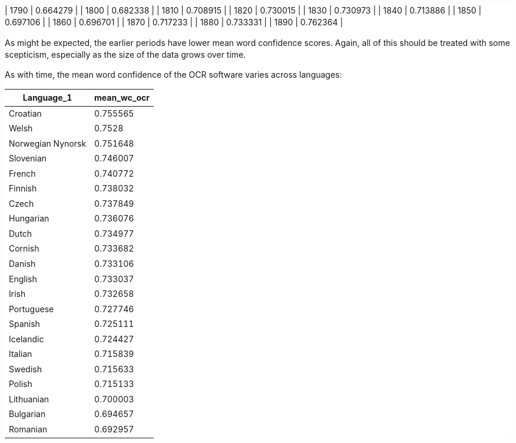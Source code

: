 | 1790   | 0.664279    |
| 1800   | 0.682338    |
| 1810   | 0.708915    |
| 1820   | 0.730015    |
| 1830   | 0.730973    |
| 1840   | 0.713886    |
| 1850   | 0.697106    |
| 1860   | 0.696701    |
| 1870   | 0.717233    |
| 1880   | 0.733331    |
| 1890   | 0.762364    |

As might be expected, the earlier periods have lower mean word confidence scores. Again, all of this should be treated with some scepticism, especially as the size of the data grows over time.

As with time, the mean word confidence of the OCR software varies across languages:

| Language_1            | mean_wc_ocr |
| --------------------- | ----------- |
| Croatian              | 0.755565    |
| Welsh                 | 0.7528      |
| Norwegian Nynorsk     | 0.751648    |
| Slovenian             | 0.746007    |
| French                | 0.740772    |
| Finnish               | 0.738032    |
| Czech                 | 0.737849    |
| Hungarian             | 0.736076    |
| Dutch                 | 0.734977    |
| Cornish               | 0.733682    |
| Danish                | 0.733106    |
| English               | 0.733037    |
| Irish                 | 0.732658    |
| Portuguese            | 0.727746    |
| Spanish               | 0.725111    |
| Icelandic             | 0.724427    |
| Italian               | 0.715839    |
| Swedish               | 0.715633    |
| Polish                | 0.715133    |
| Lithuanian            | 0.700003    |
| Bulgarian             | 0.694657    |
| Romanian              | 0.692957    |